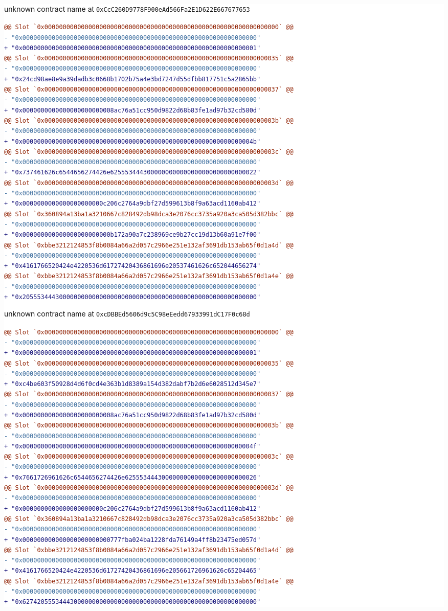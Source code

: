 unknown contract name at `0xCcC260D9778F900eAd566Fa2E1D622E667677653`
```diff
@@ Slot `0x0000000000000000000000000000000000000000000000000000000000000000` @@
- "0x0000000000000000000000000000000000000000000000000000000000000000"
+ "0x0000000000000000000000000000000000000000000000000000000000000001"
@@ Slot `0x0000000000000000000000000000000000000000000000000000000000000035` @@
- "0x0000000000000000000000000000000000000000000000000000000000000000"
+ "0x24cd98ae8e9a39dadb3c0668b1702b75a4e3bd7247d55dfbb817751c5a2865bb"
@@ Slot `0x0000000000000000000000000000000000000000000000000000000000000037` @@
- "0x0000000000000000000000000000000000000000000000000000000000000000"
+ "0x0000000000000000000000008ac76a51cc950d9822d68b83fe1ad97b32cd580d"
@@ Slot `0x000000000000000000000000000000000000000000000000000000000000003b` @@
- "0x0000000000000000000000000000000000000000000000000000000000000000"
+ "0x000000000000000000000000000000000000000000000000000000000000004b"
@@ Slot `0x000000000000000000000000000000000000000000000000000000000000003c` @@
- "0x0000000000000000000000000000000000000000000000000000000000000000"
+ "0x737461626c6544656274426e6255534443000000000000000000000000000022"
@@ Slot `0x000000000000000000000000000000000000000000000000000000000000003d` @@
- "0x0000000000000000000000000000000000000000000000000000000000000000"
+ "0x0000000000000000000000c206c2764a9dbf27d599613b8f9a63acd1160ab412"
@@ Slot `0x360894a13ba1a3210667c828492db98dca3e2076cc3735a920a3ca505d382bbc` @@
- "0x0000000000000000000000000000000000000000000000000000000000000000"
+ "0x000000000000000000000000b172a90a7c238969ce9b27cc19d13b60a91e7f00"
@@ Slot `0xbbe3212124853f8b0084a66a2d057c2966e251e132af3691db153ab65f0d1a4d` @@
- "0x0000000000000000000000000000000000000000000000000000000000000000"
+ "0x4161766520424e4220536d61727420436861696e20537461626c652044656274"
@@ Slot `0xbbe3212124853f8b0084a66a2d057c2966e251e132af3691db153ab65f0d1a4e` @@
- "0x0000000000000000000000000000000000000000000000000000000000000000"
+ "0x2055534443000000000000000000000000000000000000000000000000000000"
```

unknown contract name at `0xcDBBEd5606d9c5C98eEedd67933991dC17F0c68d`
```diff
@@ Slot `0x0000000000000000000000000000000000000000000000000000000000000000` @@
- "0x0000000000000000000000000000000000000000000000000000000000000000"
+ "0x0000000000000000000000000000000000000000000000000000000000000001"
@@ Slot `0x0000000000000000000000000000000000000000000000000000000000000035` @@
- "0x0000000000000000000000000000000000000000000000000000000000000000"
+ "0xc4be603f50928d4d6f0cd4e363b1d8389a154d382dabf7b2d6e6028512d345e7"
@@ Slot `0x0000000000000000000000000000000000000000000000000000000000000037` @@
- "0x0000000000000000000000000000000000000000000000000000000000000000"
+ "0x0000000000000000000000008ac76a51cc950d9822d68b83fe1ad97b32cd580d"
@@ Slot `0x000000000000000000000000000000000000000000000000000000000000003b` @@
- "0x0000000000000000000000000000000000000000000000000000000000000000"
+ "0x000000000000000000000000000000000000000000000000000000000000004f"
@@ Slot `0x000000000000000000000000000000000000000000000000000000000000003c` @@
- "0x0000000000000000000000000000000000000000000000000000000000000000"
+ "0x7661726961626c6544656274426e625553444300000000000000000000000026"
@@ Slot `0x000000000000000000000000000000000000000000000000000000000000003d` @@
- "0x0000000000000000000000000000000000000000000000000000000000000000"
+ "0x0000000000000000000000c206c2764a9dbf27d599613b8f9a63acd1160ab412"
@@ Slot `0x360894a13ba1a3210667c828492db98dca3e2076cc3735a920a3ca505d382bbc` @@
- "0x0000000000000000000000000000000000000000000000000000000000000000"
+ "0x000000000000000000000000777fba024ba1228fda76149a4ff8b23475ed057d"
@@ Slot `0xbbe3212124853f8b0084a66a2d057c2966e251e132af3691db153ab65f0d1a4d` @@
- "0x0000000000000000000000000000000000000000000000000000000000000000"
+ "0x4161766520424e4220536d61727420436861696e205661726961626c65204465"
@@ Slot `0xbbe3212124853f8b0084a66a2d057c2966e251e132af3691db153ab65f0d1a4e` @@
- "0x0000000000000000000000000000000000000000000000000000000000000000"
+ "0x6274205553444300000000000000000000000000000000000000000000000000"
```
